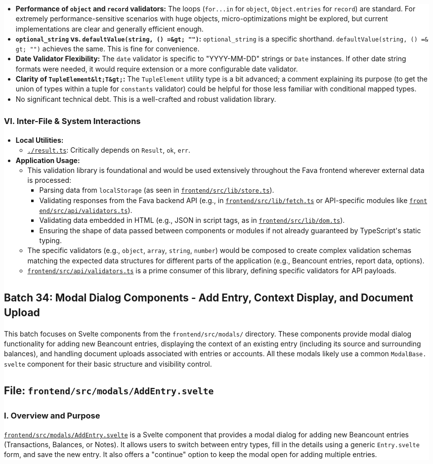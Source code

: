 *   **Performance of `object` and `record` validators:** The loops (`for...in` for `object`, `Object.entries` for `record`) are standard. For extremely performance-sensitive scenarios with huge objects, micro-optimizations might be explored, but current implementations are clear and generally efficient enough.
*   **`optional_string` vs. `defaultValue(string, () =&gt; "")`:** `optional_string` is a specific shorthand. `defaultValue(string, () =&gt; "")` achieves the same. This is fine for convenience.
*   **Date Validator Flexibility:** The `date` validator is specific to "YYYY-MM-DD" strings or `Date` instances. If other date string formats were needed, it would require extension or a more configurable date validator.
*   **Clarity of `TupleElement&lt;T&gt;`:** The `TupleElement` utility type is a bit advanced; a comment explaining its purpose (to get the union of types within a tuple for `constants` validator) could be helpful for those less familiar with conditional mapped types.
*   No significant technical debt. This is a well-crafted and robust validation library.

### VI. Inter-File & System Interactions

*   **Local Utilities:**
    *   [`./result.ts`](./result.ts:1): Critically depends on `Result`, `ok`, `err`.
*   **Application Usage:**
    *   This validation library is foundational and would be used extensively throughout the Fava frontend wherever external data is processed:
        *   Parsing data from `localStorage` (as seen in [`frontend/src/lib/store.ts`](frontend/src/lib/store.ts:1)).
        *   Validating responses from the Fava backend API (e.g., in [`frontend/src/lib/fetch.ts`](frontend/src/lib/fetch.ts:1) or API-specific modules like [`frontend/src/api/validators.ts`](frontend/src/api/validators.ts:1)).
        *   Validating data embedded in HTML (e.g., JSON in script tags, as in [`frontend/src/lib/dom.ts`](frontend/src/lib/dom.ts:1)).
        *   Ensuring the shape of data passed between components or modules if not already guaranteed by TypeScript's static typing.
    *   The specific validators (e.g., `object`, `array`, `string`, `number`) would be composed to create complex validation schemas matching the expected data structures for different parts of the application (e.g., Beancount entries, report data, options).
    *   [`frontend/src/api/validators.ts`](frontend/src/api/validators.ts:1) is a prime consumer of this library, defining specific validators for API payloads.
## Batch 34: Modal Dialog Components - Add Entry, Context Display, and Document Upload

This batch focuses on Svelte components from the `frontend/src/modals/` directory. These components provide modal dialog functionality for adding new Beancount entries, displaying the context of an existing entry (including its source and surrounding balances), and handling document uploads associated with entries or accounts. All these modals likely use a common `ModalBase.svelte` component for their basic structure and visibility control.

## File: `frontend/src/modals/AddEntry.svelte`

### I. Overview and Purpose

[`frontend/src/modals/AddEntry.svelte`](frontend/src/modals/AddEntry.svelte:1) is a Svelte component that provides a modal dialog for adding new Beancount entries (Transactions, Balances, or Notes). It allows users to switch between entry types, fill in the details using a generic `Entry.svelte` form, and save the new entry. It also offers a "continue" option to keep the modal open for adding multiple entries.

